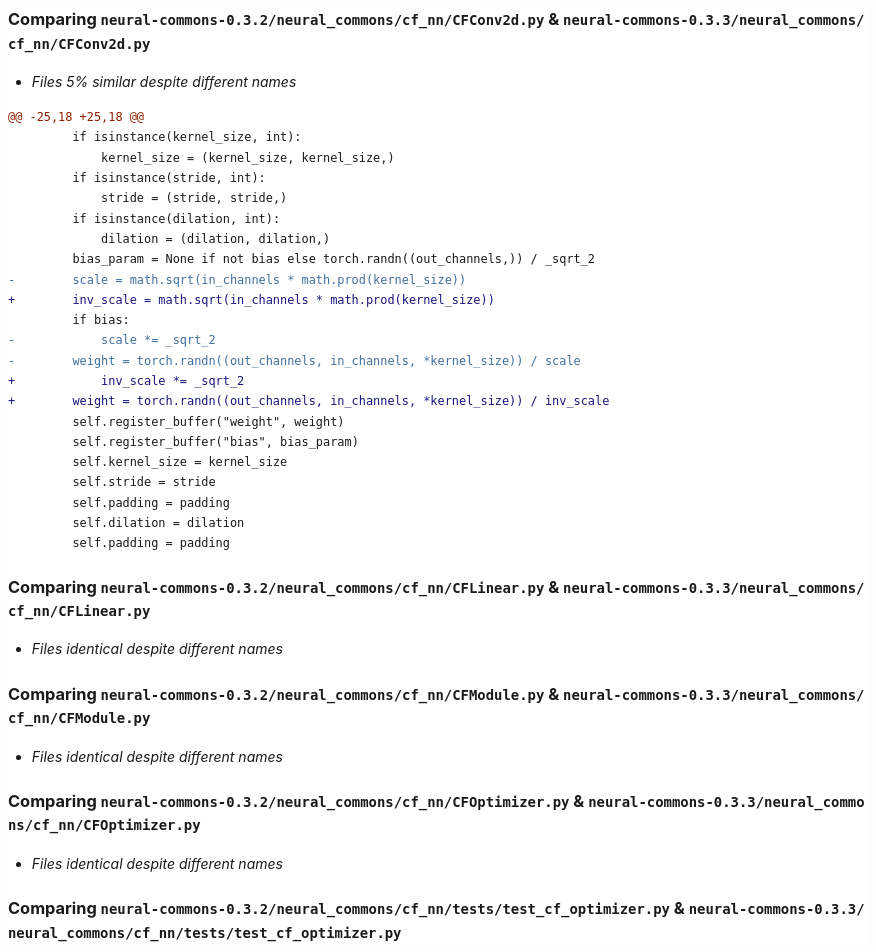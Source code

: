 ### Comparing `neural-commons-0.3.2/neural_commons/cf_nn/CFConv2d.py` & `neural-commons-0.3.3/neural_commons/cf_nn/CFConv2d.py`

 * *Files 5% similar despite different names*

```diff
@@ -25,18 +25,18 @@
         if isinstance(kernel_size, int):
             kernel_size = (kernel_size, kernel_size,)
         if isinstance(stride, int):
             stride = (stride, stride,)
         if isinstance(dilation, int):
             dilation = (dilation, dilation,)
         bias_param = None if not bias else torch.randn((out_channels,)) / _sqrt_2
-        scale = math.sqrt(in_channels * math.prod(kernel_size))
+        inv_scale = math.sqrt(in_channels * math.prod(kernel_size))
         if bias:
-            scale *= _sqrt_2
-        weight = torch.randn((out_channels, in_channels, *kernel_size)) / scale
+            inv_scale *= _sqrt_2
+        weight = torch.randn((out_channels, in_channels, *kernel_size)) / inv_scale
         self.register_buffer("weight", weight)
         self.register_buffer("bias", bias_param)
         self.kernel_size = kernel_size
         self.stride = stride
         self.padding = padding
         self.dilation = dilation
         self.padding = padding
```

### Comparing `neural-commons-0.3.2/neural_commons/cf_nn/CFLinear.py` & `neural-commons-0.3.3/neural_commons/cf_nn/CFLinear.py`

 * *Files identical despite different names*

### Comparing `neural-commons-0.3.2/neural_commons/cf_nn/CFModule.py` & `neural-commons-0.3.3/neural_commons/cf_nn/CFModule.py`

 * *Files identical despite different names*

### Comparing `neural-commons-0.3.2/neural_commons/cf_nn/CFOptimizer.py` & `neural-commons-0.3.3/neural_commons/cf_nn/CFOptimizer.py`

 * *Files identical despite different names*

### Comparing `neural-commons-0.3.2/neural_commons/cf_nn/tests/test_cf_optimizer.py` & `neural-commons-0.3.3/neural_commons/cf_nn/tests/test_cf_optimizer.py`
